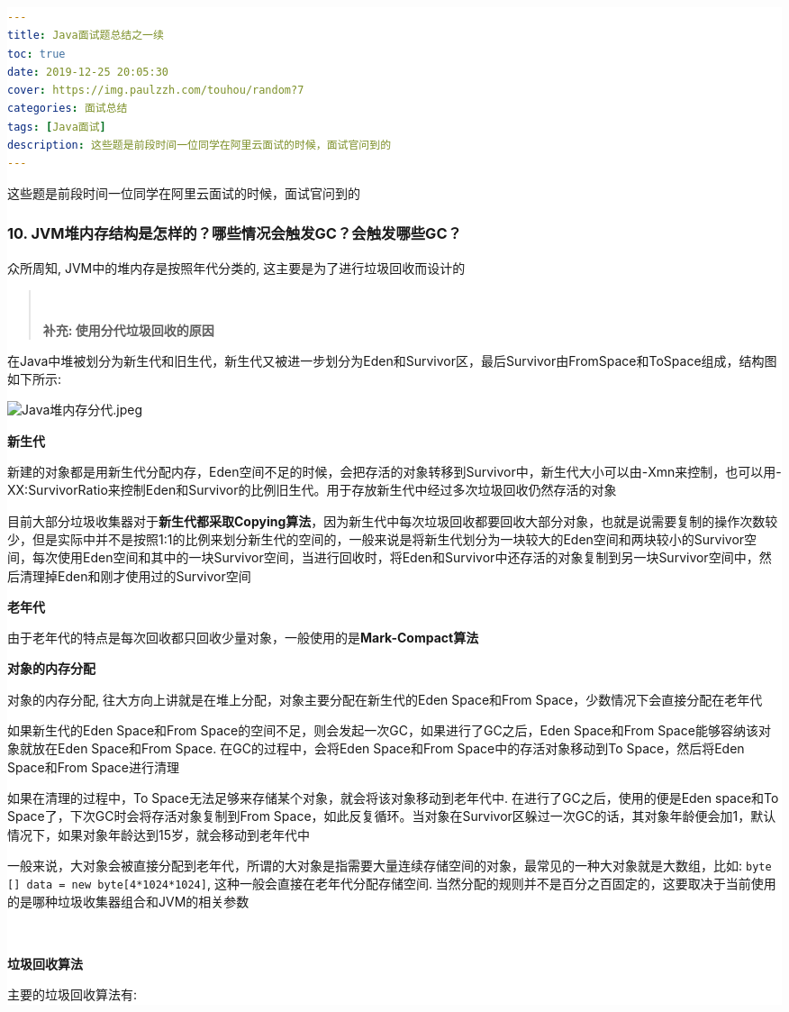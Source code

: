```yaml
---
title: Java面试题总结之一续
toc: true
date: 2019-12-25 20:05:30
cover: https://img.paulzzh.com/touhou/random?7
categories: 面试总结
tags: [Java面试]
description: 这些题是前段时间一位同学在阿里云面试的时候，面试官问到的
---
```


这些题是前段时间一位同学在阿里云面试的时候，面试官问到的



### 10. JVM堆内存结构是怎样的？哪些情况会触发GC？会触发哪些GC？

众所周知, JVM中的堆内存是按照年代分类的, 这主要是为了进行垃圾回收而设计的

><br/>
>
>**补充: 使用分代垃圾回收的原因**

在Java中堆被划分为新生代和旧生代，新生代又被进一步划分为Eden和Survivor区，最后Survivor由FromSpace和ToSpace组成，结构图如下所示:

![Java堆内存分代.jpeg](https://raw.gitmirror.com/JasonkayZK/blog_static/master/images/Java堆内存分代.jpeg)

**新生代**

新建的对象都是用新生代分配内存，Eden空间不足的时候，会把存活的对象转移到Survivor中，新生代大小可以由-Xmn来控制，也可以用-XX:SurvivorRatio来控制Eden和Survivor的比例旧生代。用于存放新生代中经过多次垃圾回收仍然存活的对象

目前大部分垃圾收集器对于**新生代都采取Copying算法**，因为新生代中每次垃圾回收都要回收大部分对象，也就是说需要复制的操作次数较少，但是实际中并不是按照1:1的比例来划分新生代的空间的，一般来说是将新生代划分为一块较大的Eden空间和两块较小的Survivor空间，每次使用Eden空间和其中的一块Survivor空间，当进行回收时，将Eden和Survivor中还存活的对象复制到另一块Survivor空间中，然后清理掉Eden和刚才使用过的Survivor空间

**老年代**

由于老年代的特点是每次回收都只回收少量对象，一般使用的是**Mark-Compact算法**

**对象的内存分配**

对象的内存分配, 往大方向上讲就是在堆上分配，对象主要分配在新生代的Eden Space和From  Space，少数情况下会直接分配在老年代

如果新生代的Eden Space和From  Space的空间不足，则会发起一次GC，如果进行了GC之后，Eden Space和From Space能够容纳该对象就放在Eden  Space和From Space. 在GC的过程中，会将Eden Space和From Space中的存活对象移动到To  Space，然后将Eden Space和From Space进行清理

如果在清理的过程中，To  Space无法足够来存储某个对象，就会将该对象移动到老年代中. 在进行了GC之后，使用的便是Eden space和To  Space了，下次GC时会将存活对象复制到From  Space，如此反复循环。当对象在Survivor区躲过一次GC的话，其对象年龄便会加1，默认情况下，如果对象年龄达到15岁，就会移动到老年代中

一般来说，大对象会被直接分配到老年代，所谓的大对象是指需要大量连续存储空间的对象，最常见的一种大对象就是大数组，比如: `byte[] data = new byte[4*1024*1024]`, 这种一般会直接在老年代分配存储空间. 当然分配的规则并不是百分之百固定的，这要取决于当前使用的是哪种垃圾收集器组合和JVM的相关参数

<br/>

**垃圾回收算法**

主要的垃圾回收算法有:
